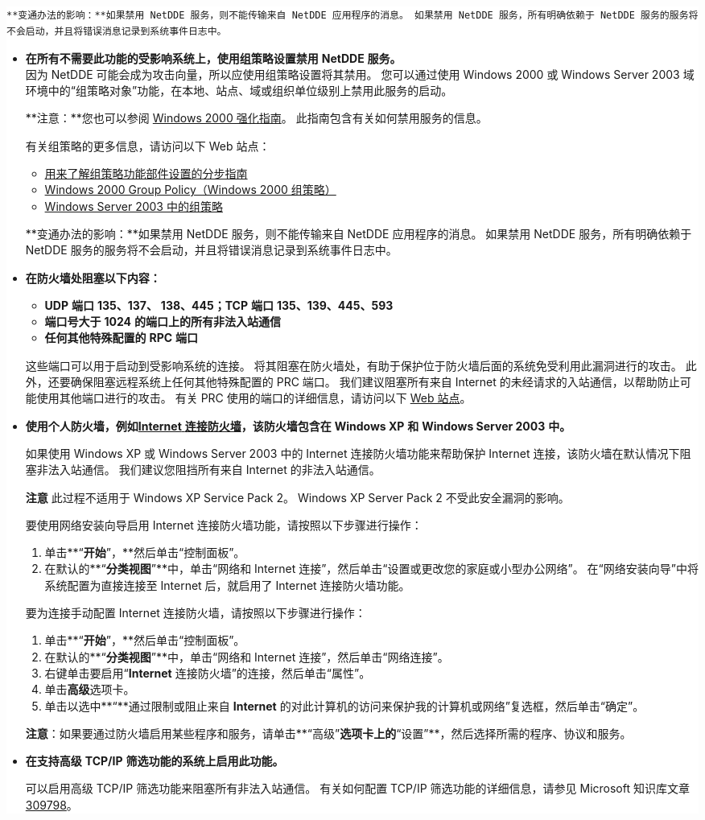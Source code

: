     **变通办法的影响：**如果禁用 NetDDE 服务，则不能传输来自 NetDDE 应用程序的消息。 如果禁用 NetDDE 服务，所有明确依赖于 NetDDE 服务的服务将不会启动，并且将错误消息记录到系统事件日志中。
  
-   **在所有不需要此功能的受影响系统上，使用组策略设置禁用** **NetDDE** **服务。**  
    因为 NetDDE 可能会成为攻击向量，所以应使用组策略设置将其禁用。 您可以通过使用 Windows 2000 或 Windows Server 2003 域环境中的“组策略对象”功能，在本地、站点、域或组织单位级别上禁用此服务的启动。
  
    **注意：**您也可以参阅 [Windows 2000 强化指南](http://www.microsoft.com/downloads/details.aspx?familyid=15e83186-a2c8-4c8f-a9d0-a0201f639a56&displaylang=en)。 此指南包含有关如何禁用服务的信息。
  
    有关组策略的更多信息，请访问以下 Web 站点：
  
    -   [用来了解组策略功能部件设置的分步指南](http://www.microsoft.com/windows2000/techinfo/planning/management/groupsteps.asp)  
    -   [Windows 2000 Group Policy（Windows 2000 组策略）](http://www.microsoft.com/windows2000/techinfo/howitworks/management/grouppolwp.asp)  
    -   [Windows Server 2003 中的组策略](http://www.microsoft.com/technet/prodtechnol/windowsserver2003/technologies/management/gp/default.mspx)
  
    **变通办法的影响：**如果禁用 NetDDE 服务，则不能传输来自 NetDDE 应用程序的消息。 如果禁用 NetDDE 服务，所有明确依赖于 NetDDE 服务的服务将不会启动，并且将错误消息记录到系统事件日志中。
  
-   **在防火墙处阻塞以下内容：**  
  
    -   **UDP** **端口** **135、137、** **138、445；TCP** **端口** **135、139、445、593**  
    -   **端口号大于** **1024** **的端口上的所有非法入站通信**  
    -   **任何其他特殊配置的** **RPC** **端口**  
  
    这些端口可以用于启动到受影响系统的连接。 将其阻塞在防火墙处，有助于保护位于防火墙后面的系统免受利用此漏洞进行的攻击。 此外，还要确保阻塞远程系统上任何其他特殊配置的 PRC 端口。 我们建议阻塞所有来自 Internet 的未经请求的入站通信，以帮助防止可能使用其他端口进行的攻击。 有关 PRC 使用的端口的详细信息，请访问以下 [Web 站点](http://go.microsoft.com/fwlink/?linkid=21312)。
  
-   **使用个人防火墙，例如**[**Internet** **连接防火墙**](http://www.microsoft.com/security/protect/windowsxp/firewall.asp)**，该防火墙包含在** **Windows XP** **和** **Windows Server 2003** **中。**  
  
    如果使用 Windows XP 或 Windows Server 2003 中的 Internet 连接防火墙功能来帮助保护 Internet 连接，该防火墙在默认情况下阻塞非法入站通信。 我们建议您阻挡所有来自 Internet 的非法入站通信。
  
    **注意** 此过程不适用于 Windows XP Service Pack 2。 Windows XP Server Pack 2 不受此安全漏洞的影响。
  
    要使用网络安装向导启用 Internet 连接防火墙功能，请按照以下步骤进行操作：
  
    1.  单击**“**开始**”，**然后单击“控制面板”。  
    2.  在默认的**“**分类视图**”**中，单击“网络和 Internet 连接”，然后单击“设置或更改您的家庭或小型办公网络”。 在“网络安装向导”中将系统配置为直接连接至 Internet 后，就启用了 Internet 连接防火墙功能。
  
    要为连接手动配置 Internet 连接防火墙，请按照以下步骤进行操作：
  
    1.  单击**“**开始**”，**然后单击“控制面板”。  
    2.  在默认的**“**分类视图**”**中，单击“网络和 Internet 连接”，然后单击“网络连接”。  
    3.  右键单击要启用“**Internet** 连接防火墙”的连接，然后单击“属性”。  
    4.  单击**高级**选项卡。  
    5.  单击以选中**“**通过限制或阻止来自 **Internet** 的对此计算机的访问来保护我的计算机或网络”复选框，然后单击“确定”。
  
    **注意**：如果要通过防火墙启用某些程序和服务，请单击**“高级”**选项卡上的**“设置”**，然后选择所需的程序、协议和服务。
  
-   **在支持高级** **TCP/IP** **筛选功能的系统上启用此功能。**  
  
    可以启用高级 TCP/IP 筛选功能来阻塞所有非法入站通信。 有关如何配置 TCP/IP 筛选功能的详细信息，请参见 Microsoft 知识库文章 [309798](http://support.microsoft.com/default.aspx?scid=kb;en-us;309798)。
  